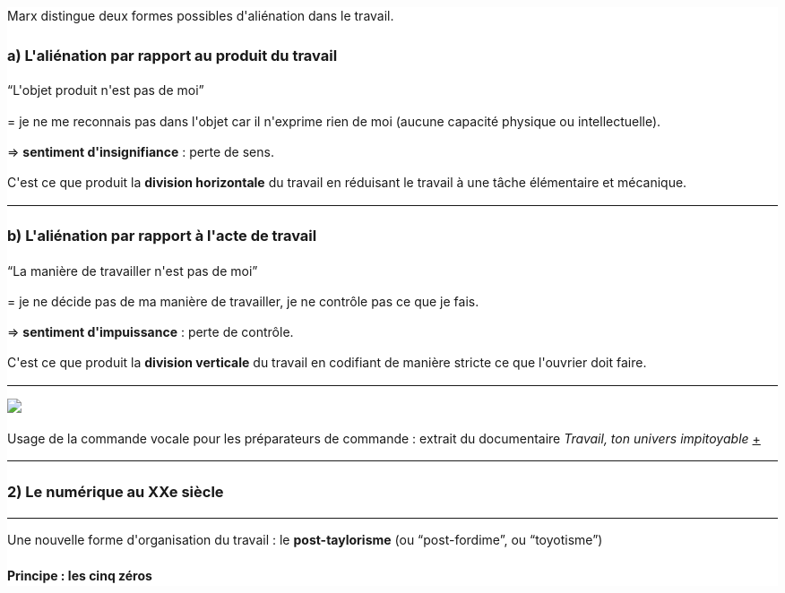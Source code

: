 
Marx distingue deux formes possibles d'aliénation dans le travail.

### <span data-marpit-fragment="1">a) L'aliénation par rapport au produit du travail</span> 

<span data-marpit-fragment="2">“L'objet produit n'est pas de moi”</span>

<span data-marpit-fragment="3">= je ne me reconnais pas dans l'objet car il n'exprime rien de moi (aucune capacité physique ou intellectuelle).</span>

<span data-marpit-fragment="4">&rArr; **sentiment d'insignifiance** : perte de sens.</span>

<span data-marpit-fragment="5">C'est ce que produit la **division horizontale** du travail en réduisant le travail à une tâche élémentaire et mécanique.</span>

---

### b) L'aliénation par rapport à l'acte de travail

<span data-marpit-fragment="1">“La manière de travailler n'est pas de moi”</span>

<span data-marpit-fragment="2">= je ne décide pas de ma manière de travailler, je ne contrôle pas ce que je fais.</span>

<span data-marpit-fragment="3">&rArr; **sentiment d'impuissance** : perte de contrôle.</span>

<span data-marpit-fragment="4">C'est ce que produit la **division verticale** du travail en codifiant de manière stricte ce que l'ouvrier doit faire.</span>





---



[![](../../images/commande-vocale.png)](https://ladigitale.dev/digiview/#/v/645cb56d1efff)

Usage de la commande vocale pour les préparateurs de commande : extrait du documentaire _Travail, ton univers impitoyable_ [+](https://ladigitale.dev/digiview/#/v/645cb56d1efff)




---

### 2) Le numérique au XXe siècle




---

<style scoped>
h4+p {font-size: 0.93em}
</style>
Une nouvelle forme d'organisation du travail : le **post-taylorisme** (ou “post-fordime”, ou “toyotisme”)

#### <span data-marpit-fragment="1">Principe : les cinq zéros</span>
